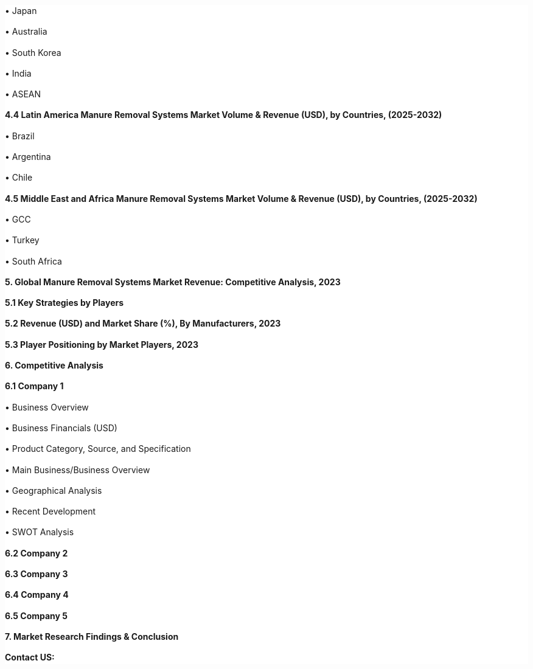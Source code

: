 • Japan

• Australia

• South Korea

• India

• ASEAN

<strong>4.4 Latin America Manure Removal Systems Market Volume &amp; Revenue (USD), by Countries, (2025-2032)</strong>

• Brazil

• Argentina

• Chile

<strong>4.5 Middle East and Africa Manure Removal Systems Market Volume &amp; Revenue (USD), by Countries, (2025-2032)</strong>

• GCC

• Turkey

• South Africa

<strong>5. Global Manure Removal Systems Market Revenue: Competitive Analysis, 2023</strong>

<strong>5.1 Key Strategies by Players</strong>

<strong>5.2 Revenue (USD) and Market Share (%), By Manufacturers, 2023</strong>

<strong>5.3 Player Positioning by Market Players, 2023</strong>

<strong>6. Competitive Analysis</strong>

<strong>6.1 Company 1</strong>

• Business Overview

• Business Financials (USD)

• Product Category, Source, and Specification

• Main Business/Business Overview

• Geographical Analysis

• Recent Development

• SWOT Analysis

<strong>6.2 Company 2</strong>

<strong>6.3 Company 3</strong>

<strong>6.4 Company 4</strong>

<strong>6.5 Company 5</strong>

<strong>7. Market Research Findings &amp; Conclusion</strong>

<strong>Contact US:</strong>
